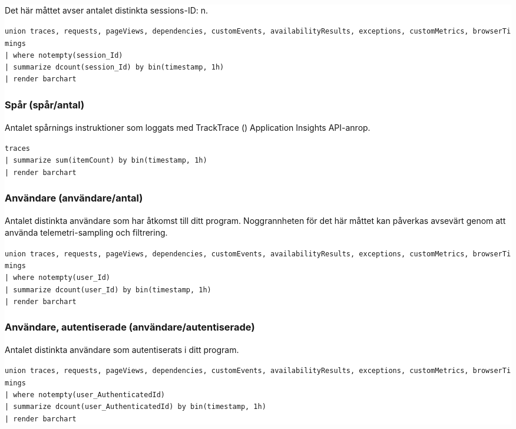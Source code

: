 Det här måttet avser antalet distinkta sessions-ID: n.

```Kusto
union traces, requests, pageViews, dependencies, customEvents, availabilityResults, exceptions, customMetrics, browserTimings
| where notempty(session_Id)
| summarize dcount(session_Id) by bin(timestamp, 1h)
| render barchart
```

### <a name="traces-tracescount"></a>Spår (spår/antal)

Antalet spårnings instruktioner som loggats med TrackTrace () Application Insights API-anrop.

```Kusto
traces
| summarize sum(itemCount) by bin(timestamp, 1h)
| render barchart
```

### <a name="users-userscount"></a>Användare (användare/antal)

Antalet distinkta användare som har åtkomst till ditt program. Noggrannheten för det här måttet kan påverkas avsevärt genom att använda telemetri-sampling och filtrering.

```Kusto
union traces, requests, pageViews, dependencies, customEvents, availabilityResults, exceptions, customMetrics, browserTimings
| where notempty(user_Id)
| summarize dcount(user_Id) by bin(timestamp, 1h)
| render barchart
```

### <a name="users-authenticated-usersauthenticated"></a>Användare, autentiserade (användare/autentiserade)

Antalet distinkta användare som autentiserats i ditt program.

```Kusto
union traces, requests, pageViews, dependencies, customEvents, availabilityResults, exceptions, customMetrics, browserTimings
| where notempty(user_AuthenticatedId)
| summarize dcount(user_AuthenticatedId) by bin(timestamp, 1h)
| render barchart
```